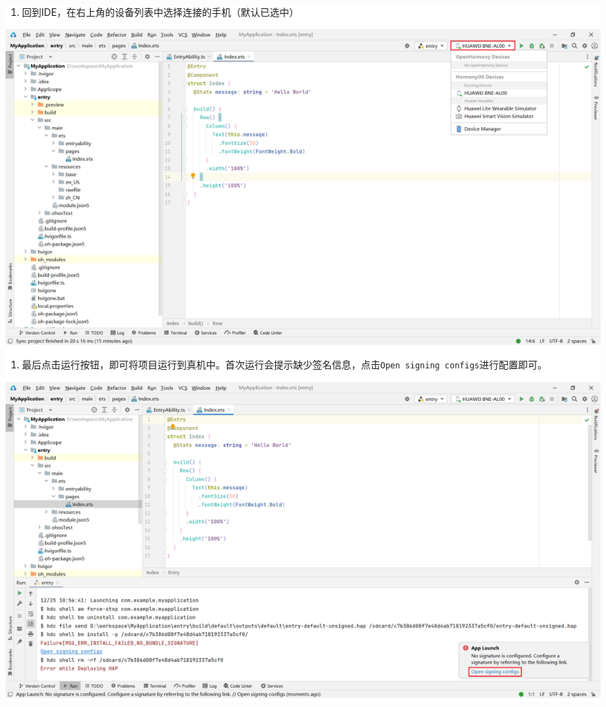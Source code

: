 1. 回到IDE，在右上角的设备列表中选择连接的手机（默认已选中）

![img](./assets/1703468350904-22f37577-96ed-447b-9e71-063ad33556ce-20240619152815011.png)

1. 最后点击运行按钮，即可将项目运行到真机中。首次运行会提示缺少签名信息，点击`Open signing configs`进行配置即可。

![img](./assets/1703473716491-afefd7e5-246f-45ef-ba03-78c1c767b464-20240619152815017.png)
